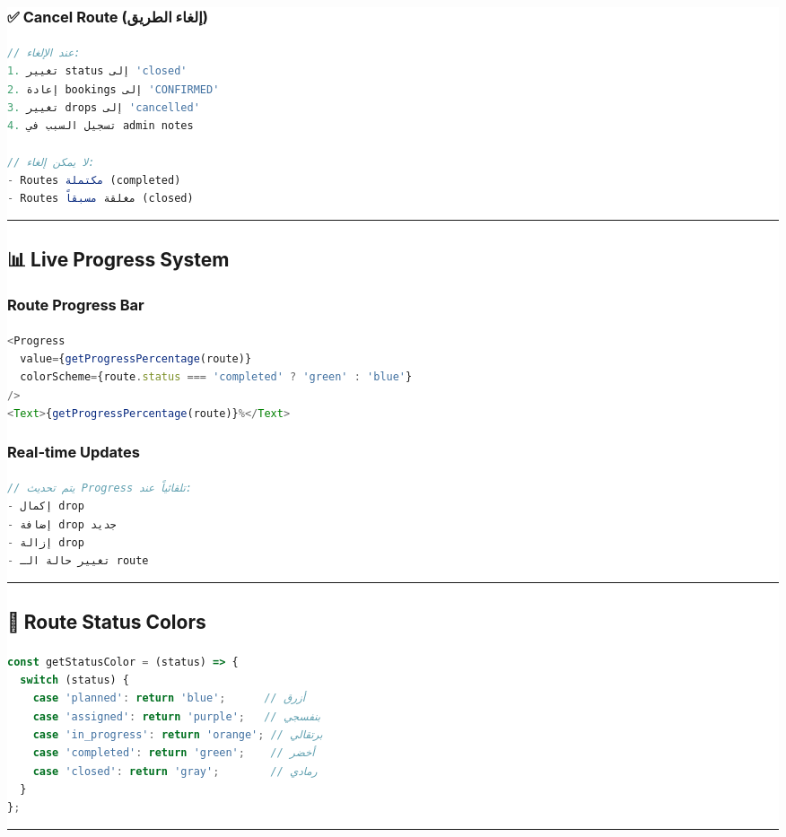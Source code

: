 ### ✅ Cancel Route (إلغاء الطريق)

```typescript
// عند الإلغاء:
1. تغيير status إلى 'closed'
2. إعادة bookings إلى 'CONFIRMED'
3. تغيير drops إلى 'cancelled'
4. تسجيل السبب في admin notes

// لا يمكن إلغاء:
- Routes مكتملة (completed)
- Routes مغلقة مسبقاً (closed)
```

---

## 📊 Live Progress System

### Route Progress Bar
```typescript
<Progress 
  value={getProgressPercentage(route)}
  colorScheme={route.status === 'completed' ? 'green' : 'blue'}
/>
<Text>{getProgressPercentage(route)}%</Text>
```

### Real-time Updates
```typescript
// يتم تحديث Progress تلقائياً عند:
- إكمال drop
- إضافة drop جديد
- إزالة drop
- تغيير حالة الـ route
```

---

## 🎯 Route Status Colors

```typescript
const getStatusColor = (status) => {
  switch (status) {
    case 'planned': return 'blue';      // أزرق
    case 'assigned': return 'purple';   // بنفسجي
    case 'in_progress': return 'orange'; // برتقالي
    case 'completed': return 'green';    // أخضر
    case 'closed': return 'gray';        // رمادي
  }
};
```

---